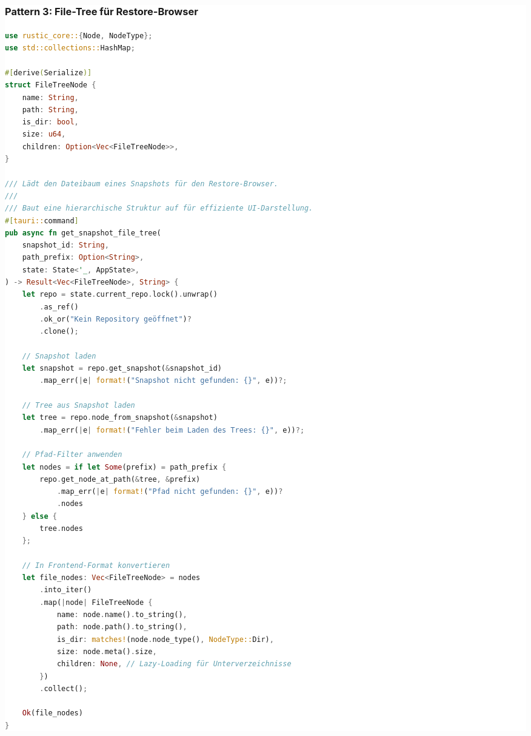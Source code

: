 ### Pattern 3: File-Tree für Restore-Browser

```rust
use rustic_core::{Node, NodeType};
use std::collections::HashMap;

#[derive(Serialize)]
struct FileTreeNode {
    name: String,
    path: String,
    is_dir: bool,
    size: u64,
    children: Option<Vec<FileTreeNode>>,
}

/// Lädt den Dateibaum eines Snapshots für den Restore-Browser.
///
/// Baut eine hierarchische Struktur auf für effiziente UI-Darstellung.
#[tauri::command]
pub async fn get_snapshot_file_tree(
    snapshot_id: String,
    path_prefix: Option<String>,
    state: State<'_, AppState>,
) -> Result<Vec<FileTreeNode>, String> {
    let repo = state.current_repo.lock().unwrap()
        .as_ref()
        .ok_or("Kein Repository geöffnet")?
        .clone();
    
    // Snapshot laden
    let snapshot = repo.get_snapshot(&snapshot_id)
        .map_err(|e| format!("Snapshot nicht gefunden: {}", e))?;
    
    // Tree aus Snapshot laden
    let tree = repo.node_from_snapshot(&snapshot)
        .map_err(|e| format!("Fehler beim Laden des Trees: {}", e))?;
    
    // Pfad-Filter anwenden
    let nodes = if let Some(prefix) = path_prefix {
        repo.get_node_at_path(&tree, &prefix)
            .map_err(|e| format!("Pfad nicht gefunden: {}", e))?
            .nodes
    } else {
        tree.nodes
    };
    
    // In Frontend-Format konvertieren
    let file_nodes: Vec<FileTreeNode> = nodes
        .into_iter()
        .map(|node| FileTreeNode {
            name: node.name().to_string(),
            path: node.path().to_string(),
            is_dir: matches!(node.node_type(), NodeType::Dir),
            size: node.meta().size,
            children: None, // Lazy-Loading für Unterverzeichnisse
        })
        .collect();
    
    Ok(file_nodes)
}
```
